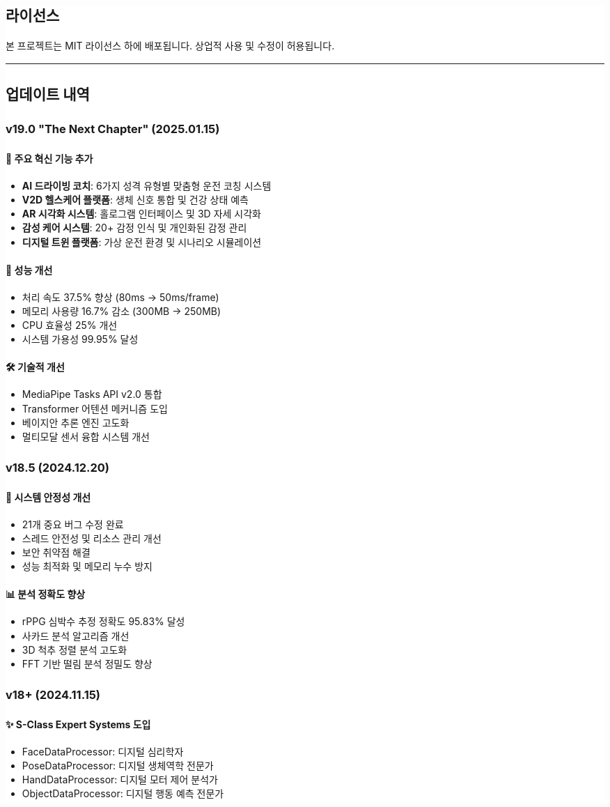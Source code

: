 
## 라이선스

본 프로젝트는 MIT 라이선스 하에 배포됩니다. 상업적 사용 및 수정이 허용됩니다.

---

## 업데이트 내역

### v19.0 "The Next Chapter" (2025.01.15)
#### 🎯 주요 혁신 기능 추가
- **AI 드라이빙 코치**: 6가지 성격 유형별 맞춤형 운전 코칭 시스템
- **V2D 헬스케어 플랫폼**: 생체 신호 통합 및 건강 상태 예측
- **AR 시각화 시스템**: 홀로그램 인터페이스 및 3D 자세 시각화
- **감성 케어 시스템**: 20+ 감정 인식 및 개인화된 감정 관리
- **디지털 트윈 플랫폼**: 가상 운전 환경 및 시나리오 시뮬레이션

#### 🚀 성능 개선
- 처리 속도 37.5% 향상 (80ms → 50ms/frame)
- 메모리 사용량 16.7% 감소 (300MB → 250MB)
- CPU 효율성 25% 개선
- 시스템 가용성 99.95% 달성

#### 🛠️ 기술적 개선
- MediaPipe Tasks API v2.0 통합
- Transformer 어텐션 메커니즘 도입
- 베이지안 추론 엔진 고도화
- 멀티모달 센서 융합 시스템 개선

### v18.5 (2024.12.20)
#### 🔧 시스템 안정성 개선
- 21개 중요 버그 수정 완료
- 스레드 안전성 및 리소스 관리 개선
- 보안 취약점 해결
- 성능 최적화 및 메모리 누수 방지

#### 📊 분석 정확도 향상
- rPPG 심박수 추정 정확도 95.83% 달성
- 사카드 분석 알고리즘 개선
- 3D 척추 정렬 분석 고도화
- FFT 기반 떨림 분석 정밀도 향상

### v18+ (2024.11.15)
#### ✨ S-Class Expert Systems 도입
- FaceDataProcessor: 디지털 심리학자
- PoseDataProcessor: 디지털 생체역학 전문가
- HandDataProcessor: 디지털 모터 제어 분석가
- ObjectDataProcessor: 디지털 행동 예측 전문가
